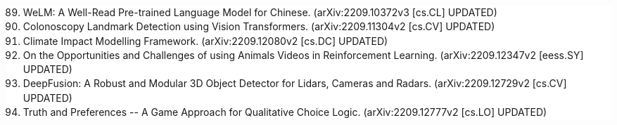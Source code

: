 89. WeLM: A Well-Read Pre-trained Language Model for Chinese. (arXiv:2209.10372v3 [cs.CL] UPDATED)
90. Colonoscopy Landmark Detection using Vision Transformers. (arXiv:2209.11304v2 [cs.CV] UPDATED)
91. Climate Impact Modelling Framework. (arXiv:2209.12080v2 [cs.DC] UPDATED)
92. On the Opportunities and Challenges of using Animals Videos in Reinforcement Learning. (arXiv:2209.12347v2 [eess.SY] UPDATED)
93. DeepFusion: A Robust and Modular 3D Object Detector for Lidars, Cameras and Radars. (arXiv:2209.12729v2 [cs.CV] UPDATED)
94. Truth and Preferences -- A Game Approach for Qualitative Choice Logic. (arXiv:2209.12777v2 [cs.LO] UPDATED)

